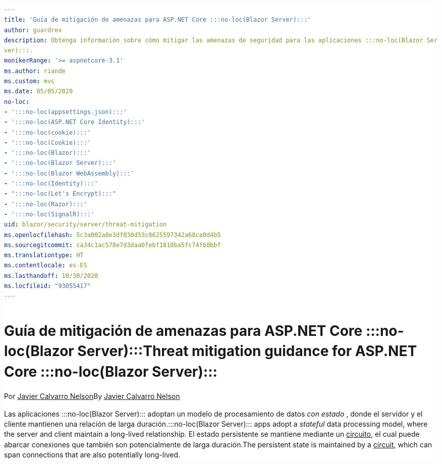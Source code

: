 ```yaml
---
title: 'Guía de mitigación de amenazas para ASP.NET Core :::no-loc(Blazor Server):::'
author: guardrex
description: Obtenga información sobre cómo mitigar las amenazas de seguridad para las aplicaciones :::no-loc(Blazor Server):::.
monikerRange: '>= aspnetcore-3.1'
ms.author: riande
ms.custom: mvc
ms.date: 05/05/2020
no-loc:
- ':::no-loc(appsettings.json):::'
- ':::no-loc(ASP.NET Core Identity):::'
- ':::no-loc(cookie):::'
- ':::no-loc(Cookie):::'
- ':::no-loc(Blazor):::'
- ':::no-loc(Blazor Server):::'
- ':::no-loc(Blazor WebAssembly):::'
- ':::no-loc(Identity):::'
- ":::no-loc(Let's Encrypt):::"
- ':::no-loc(Razor):::'
- ':::no-loc(SignalR):::'
uid: blazor/security/server/threat-mitigation
ms.openlocfilehash: 5c3a002a8e3df030d53c8625597342a68ca0d4b5
ms.sourcegitcommit: ca34c1ac578e7d3daa0febf1810ba5fc74f60bbf
ms.translationtype: HT
ms.contentlocale: es-ES
ms.lasthandoff: 10/30/2020
ms.locfileid: "93055417"
---
```

# <a name="threat-mitigation-guidance-for-aspnet-core-no-locblazor-server"></a><span data-ttu-id="1bf2c-103">Guía de mitigación de amenazas para ASP.NET Core :::no-loc(Blazor Server):::</span><span class="sxs-lookup"><span data-stu-id="1bf2c-103">Threat mitigation guidance for ASP.NET Core :::no-loc(Blazor Server):::</span></span>

<span data-ttu-id="1bf2c-104">Por [Javier Calvarro Nelson](https://github.com/javiercn)</span><span class="sxs-lookup"><span data-stu-id="1bf2c-104">By [Javier Calvarro Nelson](https://github.com/javiercn)</span></span>

<span data-ttu-id="1bf2c-105">Las aplicaciones :::no-loc(Blazor Server)::: adoptan un modelo de procesamiento de datos *con estado* , donde el servidor y el cliente mantienen una relación de larga duración.</span><span class="sxs-lookup"><span data-stu-id="1bf2c-105">:::no-loc(Blazor Server)::: apps adopt a *stateful* data processing model, where the server and client maintain a long-lived relationship.</span></span> <span data-ttu-id="1bf2c-106">El estado persistente se mantiene mediante un [circuito](xref:blazor/state-management), el cual puede abarcar conexiones que también son potencialmente de larga duración.</span><span class="sxs-lookup"><span data-stu-id="1bf2c-106">The persistent state is maintained by a [circuit](xref:blazor/state-management), which can span connections that are also potentially long-lived.</span></span>
